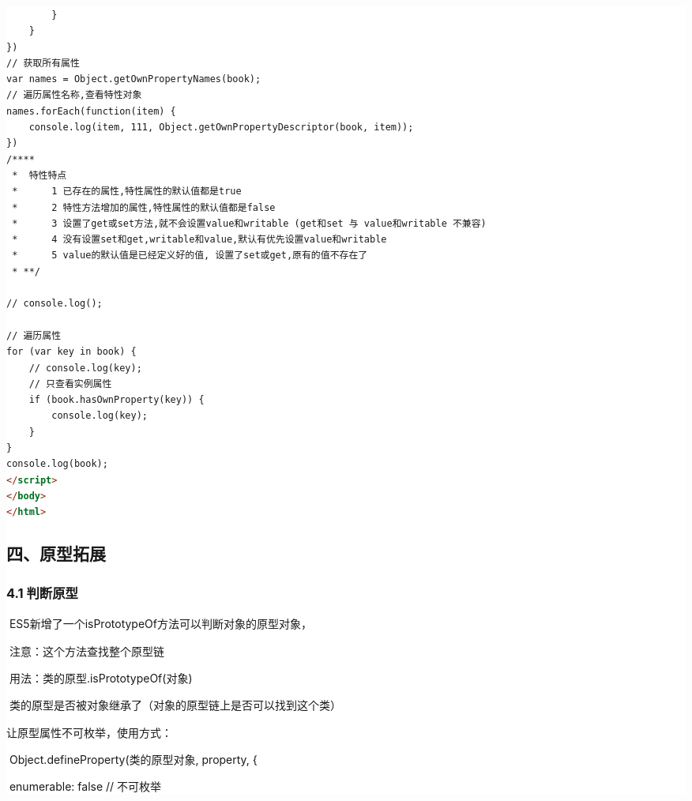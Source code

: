 ```html
        }
    }
})
// 获取所有属性
var names = Object.getOwnPropertyNames(book);
// 遍历属性名称,查看特性对象
names.forEach(function(item) {
    console.log(item, 111, Object.getOwnPropertyDescriptor(book, item));
})
/****
 *  特性特点
 *      1 已存在的属性,特性属性的默认值都是true
 *      2 特性方法增加的属性,特性属性的默认值都是false
 *      3 设置了get或set方法,就不会设置value和writable (get和set 与 value和writable 不兼容)
 *      4 没有设置set和get,writable和value,默认有优先设置value和writable
 *      5 value的默认值是已经定义好的值, 设置了set或get,原有的值不存在了
 * **/ 

// console.log();

// 遍历属性
for (var key in book) {
    // console.log(key);
    // 只查看实例属性
    if (book.hasOwnProperty(key)) {
        console.log(key);
    }
}
console.log(book);
</script>
</body>
</html>
```



## 四、原型拓展

### 4.1 判断原型

​	ES5新增了一个isPrototypeOf方法可以判断对象的原型对象，

​		注意：这个方法查找整个原型链

​	用法：类的原型.isPrototypeOf(对象)

​	类的原型是否被对象继承了（对象的原型链上是否可以找到这个类）

让原型属性不可枚举，使用方式：	

​	Object.defineProperty(类的原型对象, property, {

​		enumerable: false		// 不可枚举

